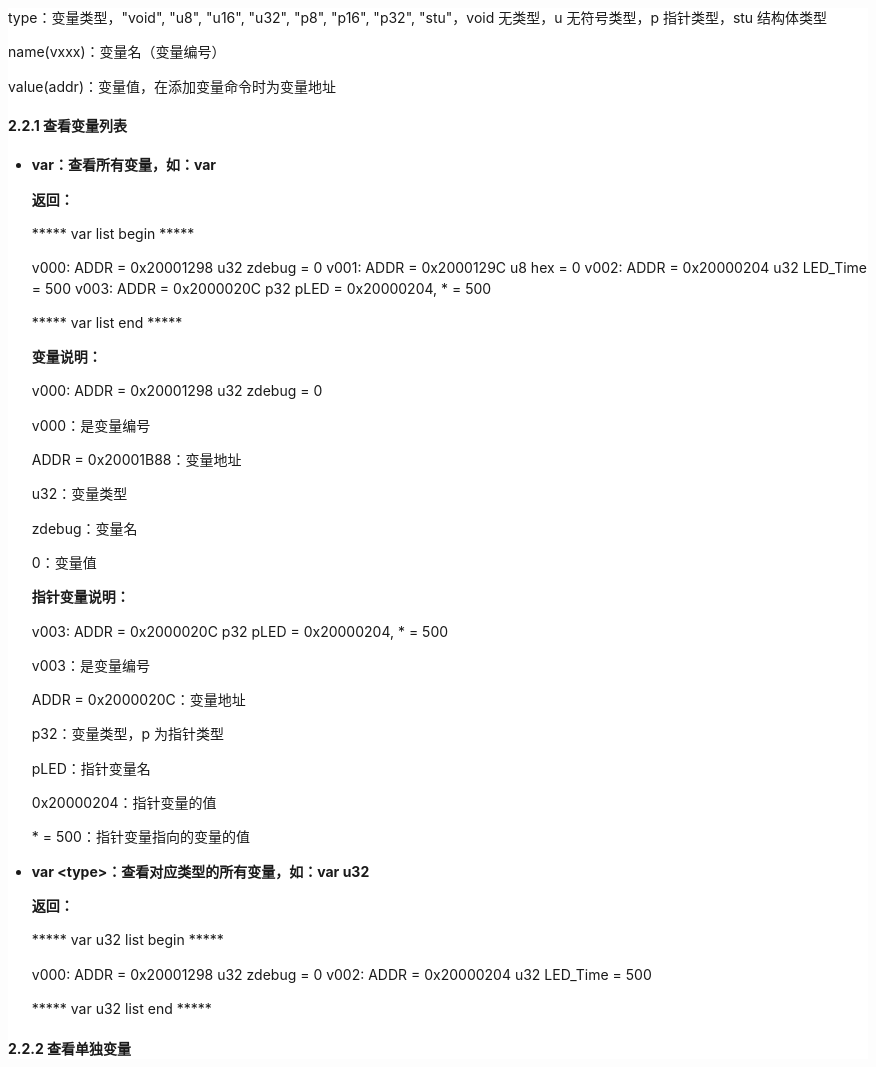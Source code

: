   type：变量类型，"void", "u8", "u16", "u32", "p8", "p16", "p32", "stu"，void 无类型，u 无符号类型，p 指针类型，stu 结构体类型

  name(vxxx)：变量名（变量编号）

  value(addr)：变量值，在添加变量命令时为变量地址



#### 2.2.1 查看变量列表

- **var：查看所有变量，如：var**

  **返回：**

  \*\*\*\*\* var list begin \*\*\*\*\* 

  v000: ADDR = 0x20001298 u32 zdebug = 0
  v001: ADDR = 0x2000129C  u8 hex = 0
  v002: ADDR = 0x20000204 u32 LED_Time = 500
  v003: ADDR = 0x2000020C p32 pLED = 0x20000204, * = 500

  \*\*\*\*\*  var list end \*\*\*\*\* 

  **变量说明：**

  v000: ADDR = 0x20001298 u32 zdebug = 0

  v000：是变量编号

  ADDR = 0x20001B88：变量地址

  u32：变量类型

  zdebug：变量名

  0：变量值

  **指针变量说明：**

  v003: ADDR = 0x2000020C p32 pLED = 0x20000204, * = 500

  v003：是变量编号

  ADDR = 0x2000020C：变量地址

  p32：变量类型，p 为指针类型

  pLED：指针变量名

  0x20000204：指针变量的值

  \* = 500：指针变量指向的变量的值

- **var \<type\>：查看对应类型的所有变量，如：var u32**

  **返回：**

  \*\*\*\*\* var u32 list begin \*\*\*\*\* 

  v000: ADDR = 0x20001298 u32 zdebug = 0
  v002: ADDR = 0x20000204 u32 LED_Time = 500

  \*\*\*\*\*  var u32 list end \*\*\*\*\* 

#### 2.2.2 查看单独变量
